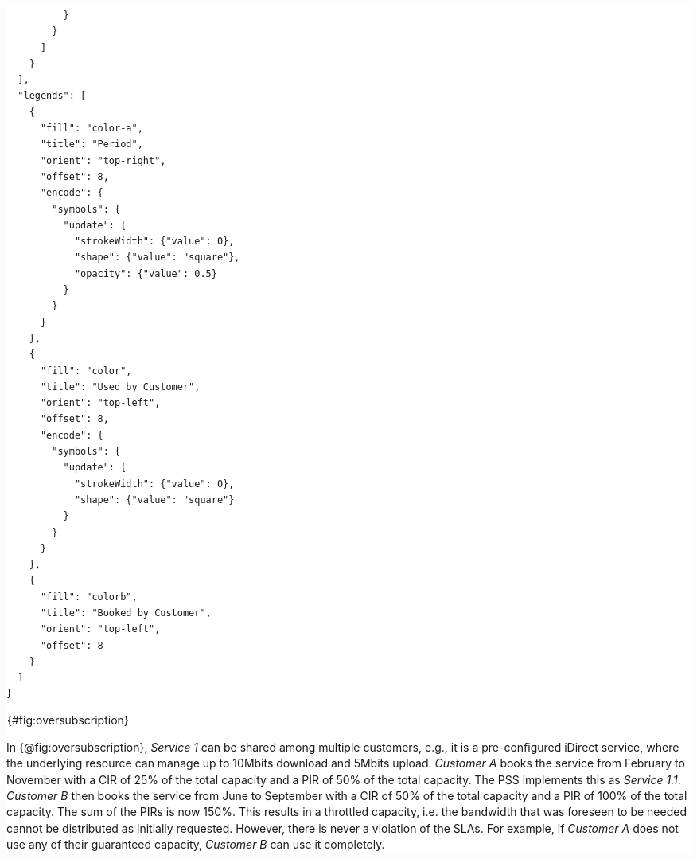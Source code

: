 ```vega
          }
        }
      ]
    }
  ],
  "legends": [
    {
      "fill": "color-a",
      "title": "Period",
      "orient": "top-right",
      "offset": 8,
      "encode": {
        "symbols": {
          "update": {
            "strokeWidth": {"value": 0},
            "shape": {"value": "square"},
            "opacity": {"value": 0.5}
          }
        }
      }
    },
    {
      "fill": "color",
      "title": "Used by Customer",
      "orient": "top-left",
      "offset": 8,
      "encode": {
        "symbols": {
          "update": {
            "strokeWidth": {"value": 0},
            "shape": {"value": "square"}
          }
        }
      }
    },
    {
      "fill": "colorb",
      "title": "Booked by Customer",
      "orient": "top-left",
      "offset": 8
    }
  ]
}
```

![Oversubscription.](../../common/pixel.png){#fig:oversubscription}

In {@fig:oversubscription}, *Service 1* can be shared among multiple customers, e.g., it is a pre-configured iDirect service, where the underlying resource can manage up to 10Mbits download and 5Mbits upload.
*Customer A* books the service from February to November with a CIR of 25% of the total capacity and a PIR of 50% of the total capacity.
The PSS implements this as *Service 1.1*.
*Customer B* then books the service from June to September with a CIR of 50% of the total capacity and a PIR of 100% of the total capacity.
The sum of the PIRs is now 150%.
This results in a throttled capacity, i.e. the bandwidth that was foreseen to be needed cannot be distributed as initially requested.
However, there is never a violation of the SLAs.
For example, if *Customer A* does not use any of their guaranteed capacity, *Customer B* can use it completely.

